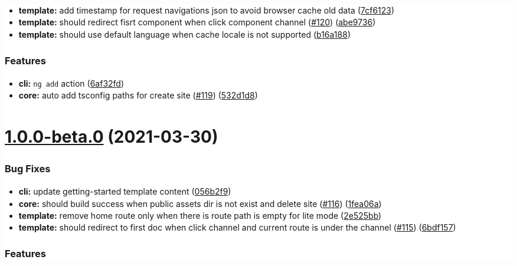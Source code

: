 * **template:** add timestamp for request navigations json to avoid browser cache old data ([7cf6123](https://github.com/docgeni/docgeni/commit/7cf6123fc76cf92773e6592306c6134b61e52c68))
* **template:** should redirect fisrt component when click component channel ([#120](https://github.com/docgeni/docgeni/issues/120)) ([abe9736](https://github.com/docgeni/docgeni/commit/abe97362294c62167bbc005e81bd30d4a31c0f94))
* **template:** should use default language when cache locale is not supported ([b16a188](https://github.com/docgeni/docgeni/commit/b16a1888c8aa4644c5b98409d774942616b67e3a))


### Features

* **cli:** `ng add` action ([6af32fd](https://github.com/docgeni/docgeni/commit/6af32fd9baa235f562c04ca1e5deedf05945e975))
* **core:** auto add tsconfig paths for create site ([#119](https://github.com/docgeni/docgeni/issues/119)) ([532d1d8](https://github.com/docgeni/docgeni/commit/532d1d8dd8c341773f0d5f3585778c6ad3c1bbb2))





# [1.0.0-beta.0](https://github.com/docgeni/docgeni/compare/v0.6.0-next.18...v1.0.0-beta.0) (2021-03-30)


### Bug Fixes

* **cli:** update getting-started template content ([056b2f9](https://github.com/docgeni/docgeni/commit/056b2f923d8347188e6a51bf6ec5bee3d36435b3))
* **core:** should build success when public assets dir is not exist and delete site ([#116](https://github.com/docgeni/docgeni/issues/116)) ([1fea06a](https://github.com/docgeni/docgeni/commit/1fea06a81358a8f4f888132b84dbb5e352be4d79))
* **template:** remove home route only when there is route path is empty for lite mode ([2e525bb](https://github.com/docgeni/docgeni/commit/2e525bb8b6e4c983da50dd48934ee6510a411f97))
* **template:** should redirect to first doc when click channel and current route is under the channel ([#115](https://github.com/docgeni/docgeni/issues/115)) ([6bdf157](https://github.com/docgeni/docgeni/commit/6bdf157e3ebf70d89f045d6e1a498bcb4b03d0bd))


### Features


